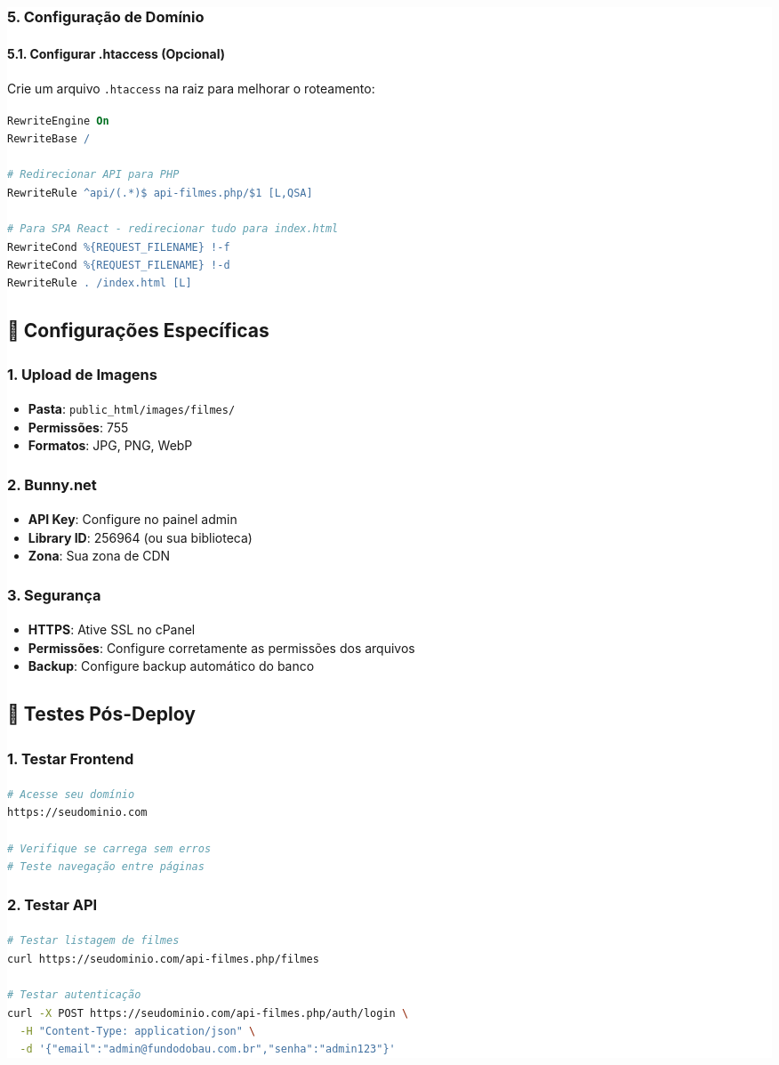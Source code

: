 ### 5. Configuração de Domínio

#### 5.1. Configurar .htaccess (Opcional)
Crie um arquivo `.htaccess` na raiz para melhorar o roteamento:

```apache
RewriteEngine On
RewriteBase /

# Redirecionar API para PHP
RewriteRule ^api/(.*)$ api-filmes.php/$1 [L,QSA]

# Para SPA React - redirecionar tudo para index.html
RewriteCond %{REQUEST_FILENAME} !-f
RewriteCond %{REQUEST_FILENAME} !-d
RewriteRule . /index.html [L]
```

## 🔧 Configurações Específicas

### 1. Upload de Imagens
- **Pasta**: `public_html/images/filmes/`
- **Permissões**: 755
- **Formatos**: JPG, PNG, WebP

### 2. Bunny.net
- **API Key**: Configure no painel admin
- **Library ID**: 256964 (ou sua biblioteca)
- **Zona**: Sua zona de CDN

### 3. Segurança
- **HTTPS**: Ative SSL no cPanel
- **Permissões**: Configure corretamente as permissões dos arquivos
- **Backup**: Configure backup automático do banco

## 🧪 Testes Pós-Deploy

### 1. Testar Frontend
```bash
# Acesse seu domínio
https://seudominio.com

# Verifique se carrega sem erros
# Teste navegação entre páginas
```

### 2. Testar API
```bash
# Testar listagem de filmes
curl https://seudominio.com/api-filmes.php/filmes

# Testar autenticação
curl -X POST https://seudominio.com/api-filmes.php/auth/login \
  -H "Content-Type: application/json" \
  -d '{"email":"admin@fundodobau.com.br","senha":"admin123"}'
```

